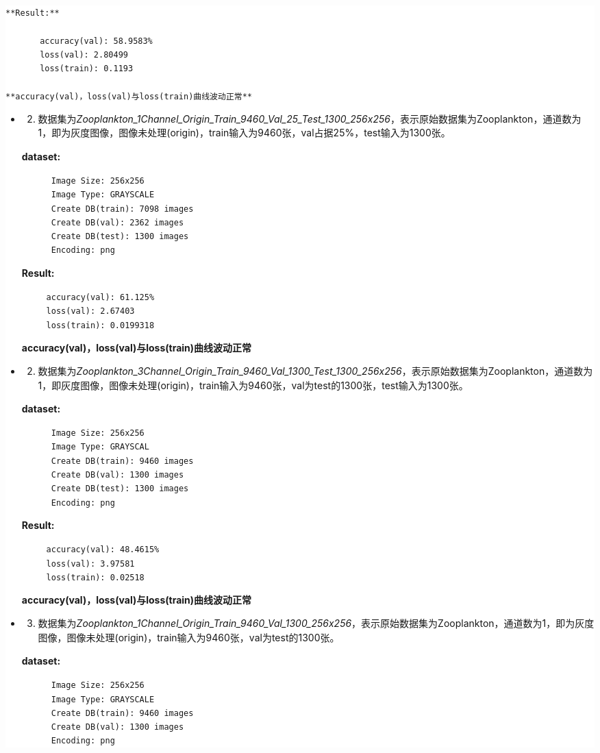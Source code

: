    **Result:**

           accuracy(val): 58.9583%
           loss(val): 2.80499
           loss(train): 0.1193
           
    **accuracy(val)，loss(val)与loss(train)曲线波动正常**
     
- 2) 数据集为*Zooplankton_1Channel_Origin_Train_9460_Val_25_Test_1300_256x256*，表示原始数据集为Zooplankton，通道数为1，即为灰度图像，图像未处理(origin)，train输入为9460张，val占据25%，test输入为1300张。

    **dataset:**
 
            Image Size: 256x256
            Image Type: GRAYSCALE
            Create DB(train): 7098 images
            Create DB(val): 2362 images
            Create DB(test): 1300 images
            Encoding: png 
        
    **Result:**

           accuracy(val): 61.125%
           loss(val): 2.67403
           loss(train): 0.0199318

     **accuracy(val)，loss(val)与loss(train)曲线波动正常**
    
- 2) 数据集为*Zooplankton_3Channel_Origin_Train_9460_Val_1300_Test_1300_256x256*，表示原始数据集为Zooplankton，通道数为1，即灰度图像，图像未处理(origin)，train输入为9460张，val为test的1300张，test输入为1300张。

    **dataset:**
 
            Image Size: 256x256
            Image Type: GRAYSCAL
            Create DB(train): 9460 images
            Create DB(val): 1300 images
            Create DB(test): 1300 images
            Encoding: png 
        
    **Result:**

           accuracy(val): 48.4615%
           loss(val): 3.97581
           loss(train): 0.02518
      
    **accuracy(val)，loss(val)与loss(train)曲线波动正常** 
         
- 3) 数据集为*Zooplankton_1Channel_Origin_Train_9460_Val_1300_256x256*，表示原始数据集为Zooplankton，通道数为1，即为灰度图像，图像未处理(origin)，train输入为9460张，val为test的1300张。

    **dataset:**
 
            Image Size: 256x256
            Image Type: GRAYSCALE
            Create DB(train): 9460 images
            Create DB(val): 1300 images
            Encoding: png 
        